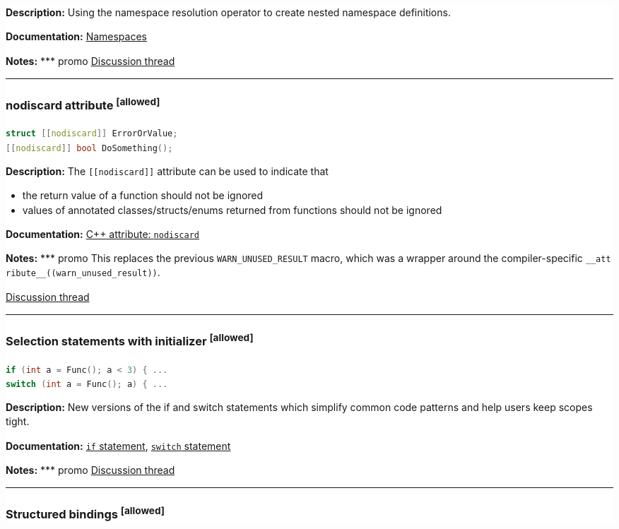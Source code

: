 **Description:** Using the namespace resolution operator to create nested
namespace definitions.

**Documentation:**
[Namespaces](https://en.cppreference.com/w/cpp/language/namespace)

**Notes:**
*** promo
[Discussion thread](https://groups.google.com/a/chromium.org/g/cxx/c/gLdR3apDSmg/)
***

### nodiscard attribute <sup>[allowed]</sup>

```c++
struct [[nodiscard]] ErrorOrValue;
[[nodiscard]] bool DoSomething();
```

**Description:**
The `[[nodiscard]]` attribute can be used to indicate that

  - the return value of a function should not be ignored
  - values of annotated classes/structs/enums returned from functions should not
    be ignored

**Documentation:**
[C++ attribute: `nodiscard`](https://en.cppreference.com/w/cpp/language/attributes/nodiscard)

**Notes:**
*** promo
This replaces the previous `WARN_UNUSED_RESULT` macro, which was a wrapper
around the compiler-specific `__attribute__((warn_unused_result))`.

[Discussion thread](https://groups.google.com/a/chromium.org/g/cxx/c/nH7Ar8pZ1Dw)
***

### Selection statements with initializer <sup>[allowed]</sup>

```c++
if (int a = Func(); a < 3) { ...
switch (int a = Func(); a) { ...
```

**Description:** New versions of the if and switch statements which simplify
common code patterns and help users keep scopes tight.

**Documentation:**
[`if` statement](https://en.cppreference.com/w/cpp/language/if),
[`switch` statement](https://en.cppreference.com/w/cpp/language/switch)

**Notes:**
*** promo
[Discussion thread](https://groups.google.com/a/chromium.org/g/cxx/c/4GP43nftePE)
***

### Structured bindings <sup>[allowed]</sup>
